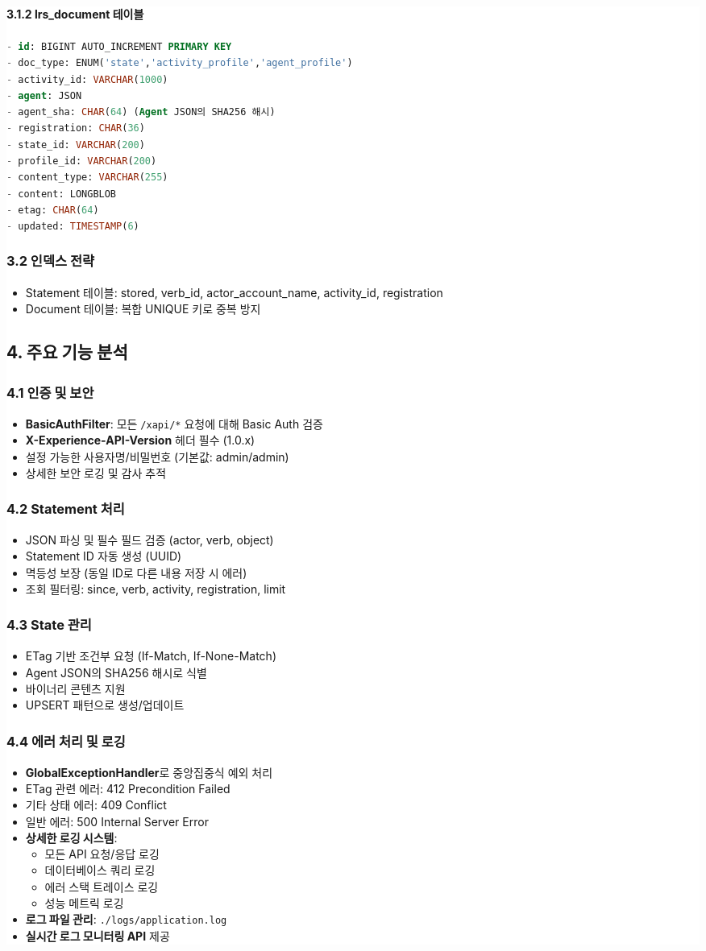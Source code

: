 #### 3.1.2 lrs_document 테이블
```sql
- id: BIGINT AUTO_INCREMENT PRIMARY KEY
- doc_type: ENUM('state','activity_profile','agent_profile')
- activity_id: VARCHAR(1000)
- agent: JSON
- agent_sha: CHAR(64) (Agent JSON의 SHA256 해시)
- registration: CHAR(36)
- state_id: VARCHAR(200)
- profile_id: VARCHAR(200)
- content_type: VARCHAR(255)
- content: LONGBLOB
- etag: CHAR(64)
- updated: TIMESTAMP(6)
```

### 3.2 인덱스 전략
- Statement 테이블: stored, verb_id, actor_account_name, activity_id, registration
- Document 테이블: 복합 UNIQUE 키로 중복 방지

## 4. 주요 기능 분석

### 4.1 인증 및 보안
- **BasicAuthFilter**: 모든 `/xapi/*` 요청에 대해 Basic Auth 검증
- **X-Experience-API-Version** 헤더 필수 (1.0.x)
- 설정 가능한 사용자명/비밀번호 (기본값: admin/admin)
- 상세한 보안 로깅 및 감사 추적

### 4.2 Statement 처리
- JSON 파싱 및 필수 필드 검증 (actor, verb, object)
- Statement ID 자동 생성 (UUID)
- 멱등성 보장 (동일 ID로 다른 내용 저장 시 에러)
- 조회 필터링: since, verb, activity, registration, limit

### 4.3 State 관리
- ETag 기반 조건부 요청 (If-Match, If-None-Match)
- Agent JSON의 SHA256 해시로 식별
- 바이너리 콘텐츠 지원
- UPSERT 패턴으로 생성/업데이트

### 4.4 에러 처리 및 로깅
- **GlobalExceptionHandler**로 중앙집중식 예외 처리
- ETag 관련 에러: 412 Precondition Failed
- 기타 상태 에러: 409 Conflict
- 일반 에러: 500 Internal Server Error
- **상세한 로깅 시스템**:
  - 모든 API 요청/응답 로깅
  - 데이터베이스 쿼리 로깅
  - 에러 스택 트레이스 로깅
  - 성능 메트릭 로깅
- **로그 파일 관리**: `./logs/application.log`
- **실시간 로그 모니터링 API** 제공
